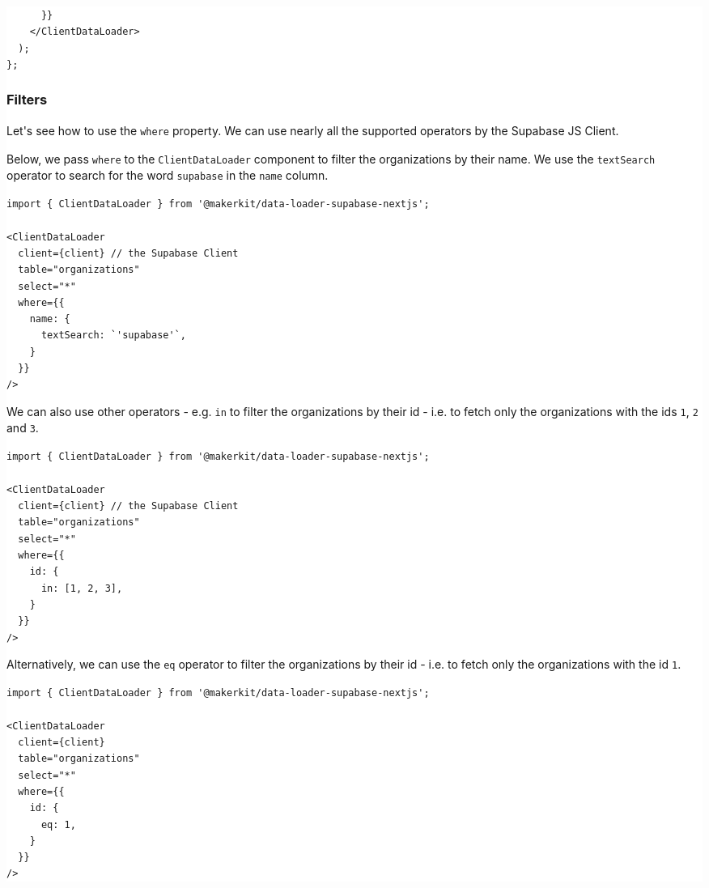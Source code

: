 ```tsx
      }}
    </ClientDataLoader>
  );
};
```

### Filters

Let's see how to use the `where` property. We can use nearly all the supported operators by the Supabase JS Client.

Below, we pass `where` to the `ClientDataLoader` component to filter the organizations by their name. We use the `textSearch` operator to search for the word `supabase` in the `name` column.

```tsx
import { ClientDataLoader } from '@makerkit/data-loader-supabase-nextjs';

<ClientDataLoader
  client={client} // the Supabase Client
  table="organizations"
  select="*"
  where={{
    name: {
      textSearch: `'supabase'`,
    }
  }}
/>
```

We can also use other operators - e.g. `in` to filter the organizations by their id - i.e. to fetch only the organizations with the ids `1`, `2` and `3`.

```tsx
import { ClientDataLoader } from '@makerkit/data-loader-supabase-nextjs';

<ClientDataLoader
  client={client} // the Supabase Client
  table="organizations"
  select="*"
  where={{
    id: {
      in: [1, 2, 3],
    }
  }}
/>
```

Alternatively, we can use the `eq` operator to filter the organizations by their id - i.e. to fetch only the organizations with the id `1`.

```tsx
import { ClientDataLoader } from '@makerkit/data-loader-supabase-nextjs';

<ClientDataLoader
  client={client}
  table="organizations"
  select="*"
  where={{
    id: {
      eq: 1,
    }
  }}
/>
```
